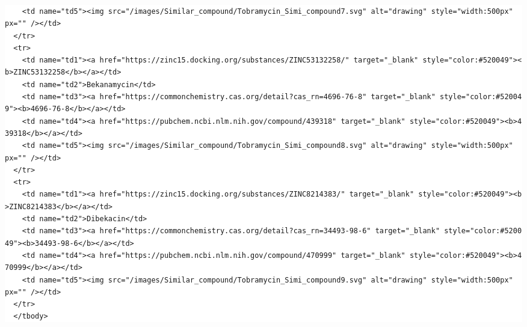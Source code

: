         <td name="td5"><img src="/images/Similar_compound/Tobramycin_Simi_compound7.svg" alt="drawing" style="width:500px"  px="" /></td>
      </tr>
      <tr>
        <td name="td1"><a href="https://zinc15.docking.org/substances/ZINC53132258/" target="_blank" style="color:#520049"><b>ZINC53132258</b></a></td>
        <td name="td2">Bekanamycin</td>
        <td name="td3"><a href="https://commonchemistry.cas.org/detail?cas_rn=4696-76-8" target="_blank" style="color:#520049"><b>4696-76-8</b></a></td>
        <td name="td4"><a href="https://pubchem.ncbi.nlm.nih.gov/compound/439318" target="_blank" style="color:#520049"><b>439318</b></a></td>
        <td name="td5"><img src="/images/Similar_compound/Tobramycin_Simi_compound8.svg" alt="drawing" style="width:500px"  px="" /></td>
      </tr>
      <tr>
        <td name="td1"><a href="https://zinc15.docking.org/substances/ZINC8214383/" target="_blank" style="color:#520049"><b>ZINC8214383</b></a></td>
        <td name="td2">Dibekacin</td>
        <td name="td3"><a href="https://commonchemistry.cas.org/detail?cas_rn=34493-98-6" target="_blank" style="color:#520049"><b>34493-98-6</b></a></td>
        <td name="td4"><a href="https://pubchem.ncbi.nlm.nih.gov/compound/470999" target="_blank" style="color:#520049"><b>470999</b></a></td>
        <td name="td5"><img src="/images/Similar_compound/Tobramycin_Simi_compound9.svg" alt="drawing" style="width:500px"  px="" /></td>
      </tr>
	  </tbody>
